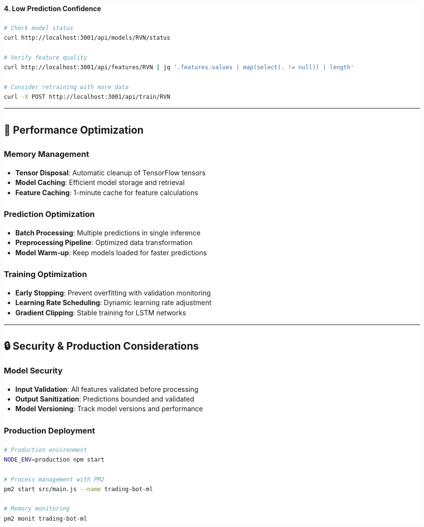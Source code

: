 #### 4. **Low Prediction Confidence**
```bash
# Check model status
curl http://localhost:3001/api/models/RVN/status

# Verify feature quality
curl http://localhost:3001/api/features/RVN | jq '.features.values | map(select(. != null)) | length'

# Consider retraining with more data
curl -X POST http://localhost:3001/api/train/RVN
```

---

## 🚀 Performance Optimization

### Memory Management
- **Tensor Disposal**: Automatic cleanup of TensorFlow tensors
- **Model Caching**: Efficient model storage and retrieval
- **Feature Caching**: 1-minute cache for feature calculations

### Prediction Optimization
- **Batch Processing**: Multiple predictions in single inference
- **Preprocessing Pipeline**: Optimized data transformation
- **Model Warm-up**: Keep models loaded for faster predictions

### Training Optimization
- **Early Stopping**: Prevent overfitting with validation monitoring
- **Learning Rate Scheduling**: Dynamic learning rate adjustment
- **Gradient Clipping**: Stable training for LSTM networks

---

## 🔒 Security & Production Considerations

### Model Security
- **Input Validation**: All features validated before processing
- **Output Sanitization**: Predictions bounded and validated
- **Model Versioning**: Track model versions and performance

### Production Deployment
```bash
# Production environment
NODE_ENV=production npm start

# Process management with PM2
pm2 start src/main.js --name trading-bot-ml

# Memory monitoring
pm2 monit trading-bot-ml
```
